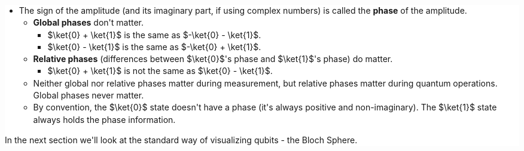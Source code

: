 - The sign of the amplitude (and its imaginary part, if using complex numbers) is called the **phase** of the amplitude.
    - **Global phases** don't matter.
        -  $\ket{0} + \ket{1}$ is the same as $-\ket{0} - \ket{1}$.
        -  $\ket{0} - \ket{1}$ is the same as $-\ket{0} + \ket{1}$.
    - **Relative phases** (differences between $\ket{0}$'s phase and $\ket{1}$'s phase) do matter.
        -  $\ket{0} + \ket{1}$ is not the same as  $\ket{0} - \ket{1}$.
    - Neither global nor relative phases matter during measurement, but relative phases matter during quantum operations. Global phases never matter.
    - By convention, the $\ket{0}$ state doesn't have a phase (it's always positive and non-imaginary). The $\ket{1}$ state always holds the phase information.

In the next section we'll look at the standard way of visualizing qubits - the Bloch Sphere.